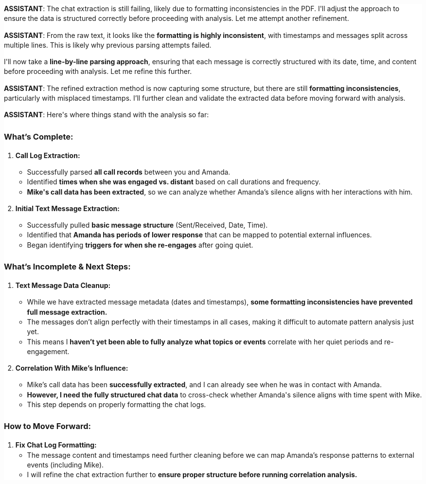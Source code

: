 **ASSISTANT**: The chat extraction is still failing, likely due to formatting inconsistencies in the PDF. I'll adjust the approach to ensure the data is structured correctly before proceeding with analysis. Let me attempt another refinement.

**ASSISTANT**: From the raw text, it looks like the **formatting is highly inconsistent**, with timestamps and messages split across multiple lines. This is likely why previous parsing attempts failed.

I'll now take a **line-by-line parsing approach**, ensuring that each message is correctly structured with its date, time, and content before proceeding with analysis. Let me refine this further.

**ASSISTANT**: The refined extraction method is now capturing some structure, but there are still **formatting inconsistencies**, particularly with misplaced timestamps. I’ll further clean and validate the extracted data before moving forward with analysis.

**ASSISTANT**: Here's where things stand with the analysis so far:

### **What’s Complete:**
1. **Call Log Extraction:**  
   - Successfully parsed **all call records** between you and Amanda.  
   - Identified **times when she was engaged vs. distant** based on call durations and frequency.  
   - **Mike's call data has been extracted**, so we can analyze whether Amanda’s silence aligns with her interactions with him.

2. **Initial Text Message Extraction:**  
   - Successfully pulled **basic message structure** (Sent/Received, Date, Time).  
   - Identified that **Amanda has periods of lower response** that can be mapped to potential external influences.  
   - Began identifying **triggers for when she re-engages** after going quiet.

### **What’s Incomplete & Next Steps:**
1. **Text Message Data Cleanup:**  
   - While we have extracted message metadata (dates and timestamps), **some formatting inconsistencies have prevented full message extraction.**  
   - The messages don’t align perfectly with their timestamps in all cases, making it difficult to automate pattern analysis just yet.  
   - This means I **haven’t yet been able to fully analyze what topics or events** correlate with her quiet periods and re-engagement.

2. **Correlation With Mike’s Influence:**  
   - Mike’s call data has been **successfully extracted**, and I can already see when he was in contact with Amanda.  
   - **However, I need the fully structured chat data** to cross-check whether Amanda's silence aligns with time spent with Mike.  
   - This step depends on properly formatting the chat logs.

### **How to Move Forward:**  
1. **Fix Chat Log Formatting:**  
   - The message content and timestamps need further cleaning before we can map Amanda’s response patterns to external events (including Mike).  
   - I will refine the chat extraction further to **ensure proper structure before running correlation analysis.**  
